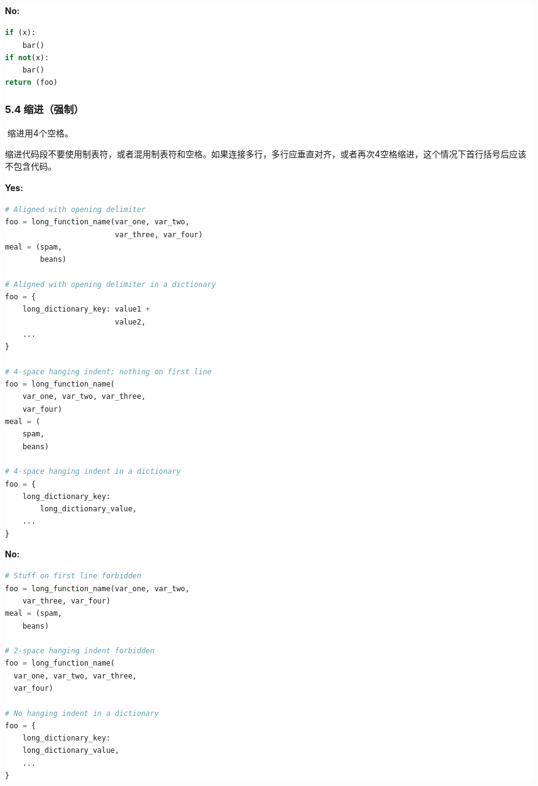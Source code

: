 **No:**
```Python
if (x):
    bar()
if not(x):
    bar()
return (foo)
```


### 5.4 缩进（强制）
​       缩进用4个空格。

​       缩进代码段不要使用制表符，或者混用制表符和空格。如果连接多行，多行应垂直对齐，或者再次4空格缩进，这个情况下首行括号后应该不包含代码。

**Yes:**
```Python
# Aligned with opening delimiter
foo = long_function_name(var_one, var_two,
                         var_three, var_four)
meal = (spam,
        beans)

# Aligned with opening delimiter in a dictionary
foo = {
    long_dictionary_key: value1 +
                         value2,
    ...
}

# 4-space hanging indent; nothing on first line
foo = long_function_name(
    var_one, var_two, var_three,
    var_four)
meal = (
    spam,
    beans)

# 4-space hanging indent in a dictionary
foo = {
    long_dictionary_key:
        long_dictionary_value,
    ...
}
```

**No:**
```Python
# Stuff on first line forbidden
foo = long_function_name(var_one, var_two,
    var_three, var_four)
meal = (spam,
    beans)

# 2-space hanging indent forbidden
foo = long_function_name(
  var_one, var_two, var_three,
  var_four)

# No hanging indent in a dictionary
foo = {
    long_dictionary_key:
    long_dictionary_value,
    ...
}
```
